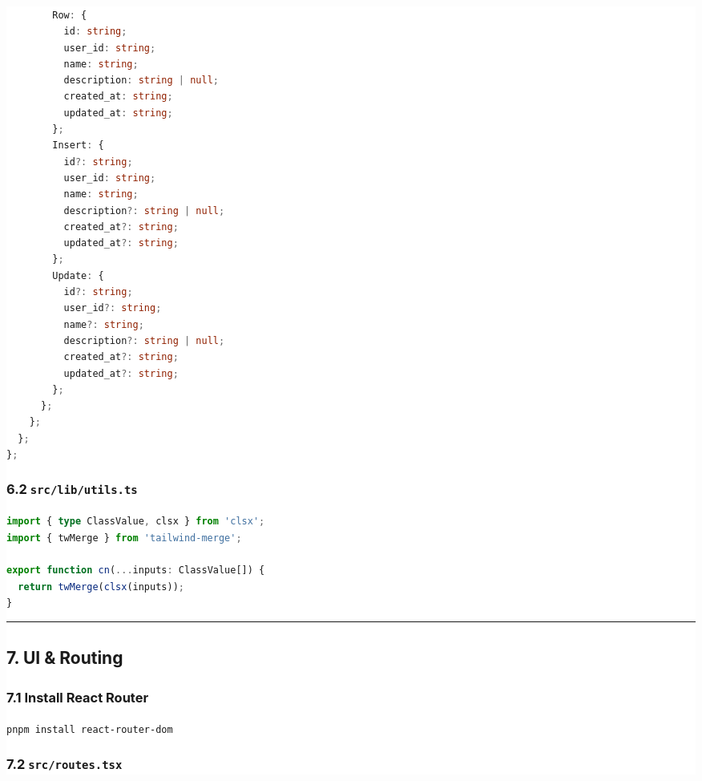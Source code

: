 ```ts
        Row: {
          id: string;
          user_id: string;
          name: string;
          description: string | null;
          created_at: string;
          updated_at: string;
        };
        Insert: {
          id?: string;
          user_id: string;
          name: string;
          description?: string | null;
          created_at?: string;
          updated_at?: string;
        };
        Update: {
          id?: string;
          user_id?: string;
          name?: string;
          description?: string | null;
          created_at?: string;
          updated_at?: string;
        };
      };
    };
  };
};
```

### 6.2 `src/lib/utils.ts`

```ts
import { type ClassValue, clsx } from 'clsx';
import { twMerge } from 'tailwind-merge';

export function cn(...inputs: ClassValue[]) {
  return twMerge(clsx(inputs));
}
```

---

## 7. UI & Routing

### 7.1 Install React Router

```bash
pnpm install react-router-dom
```

### 7.2 `src/routes.tsx`
